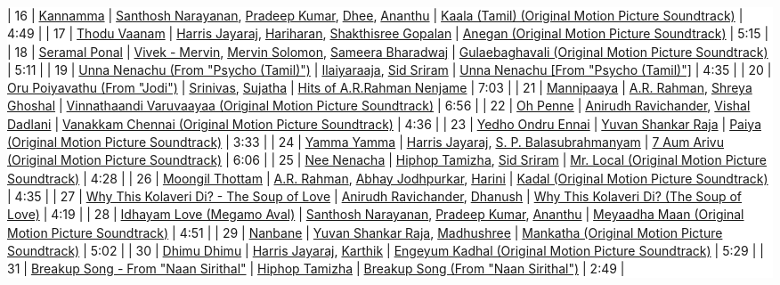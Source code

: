 | 16 | [Kannamma](https://open.spotify.com/track/3gJbCMoDT9rUmPS1GPd6kn) | [Santhosh Narayanan](https://open.spotify.com/artist/5FVBduYaeVBb6JIghza7v6), [Pradeep Kumar](https://open.spotify.com/artist/15ClyGUe5g2vllncIC4tp6), [Dhee](https://open.spotify.com/artist/77YvCBWe0tTLygpgSJsdOH), [Ananthu](https://open.spotify.com/artist/2UbN2AxPOv8kc1x4J4SGjc) | [Kaala \(Tamil\) \(Original Motion Picture Soundtrack\)](https://open.spotify.com/album/7ypfdQ9KvJb9NizV0dqh8y) | 4:49 |
| 17 | [Thodu Vaanam](https://open.spotify.com/track/4HDzsx1dJKbuL0YkffBuBm) | [Harris Jayaraj](https://open.spotify.com/artist/29aw5YCdIw2FEXYyAJZI8l), [Hariharan](https://open.spotify.com/artist/2NoJ7NuNs9nyj8Thoh1kbu), [Shakthisree Gopalan](https://open.spotify.com/artist/7zAp0JbkavFg2rcMGvANtP) | [Anegan \(Original Motion Picture Soundtrack\)](https://open.spotify.com/album/23xN4QBDqWomd6xxYXIxJ8) | 5:15 |
| 18 | [Seramal Ponal](https://open.spotify.com/track/0FTPiuMAGuvXVjeXh7g8ot) | [Vivek \- Mervin](https://open.spotify.com/artist/4hBCDHUWTljP6BDl5AekgW), [Mervin Solomon](https://open.spotify.com/artist/5UMXQPeU8ojXiH8f7IfpXv), [Sameera Bharadwaj](https://open.spotify.com/artist/10CItw8tdXThklMWPI55vu) | [Gulaebaghavali \(Original Motion Picture Soundtrack\)](https://open.spotify.com/album/6hIef0WDHP7AuYPVnOslXG) | 5:11 |
| 19 | [Unna Nenachu \(From "Psycho \(Tamil\)"\)](https://open.spotify.com/track/5KW8kOHmXqkDEdj6JyP3dJ) | [Ilaiyaraaja](https://open.spotify.com/artist/3m49WVMU4zCkaVEKb8kFW7), [Sid Sriram](https://open.spotify.com/artist/7qjJw7ZM2ekDSahLXPjIlN) | [Unna Nenachu \[From "Psycho \(Tamil\)"\]](https://open.spotify.com/album/22B5z9zdXhj9z6j1ejTJ0F) | 4:35 |
| 20 | [Oru Poiyavathu \(From "Jodi"\)](https://open.spotify.com/track/2n0ffQTaPdqflETu3qVRnl) | [Srinivas](https://open.spotify.com/artist/3K9qRRRqtuxgBRLxRCxpDl), [Sujatha](https://open.spotify.com/artist/2JEjaa7hWhE1BbL3OcoeFR) | [Hits of A.R.Rahman Nenjame](https://open.spotify.com/album/3iKVYlP2xoFhuDhXOWZt9b) | 7:03 |
| 21 | [Mannipaaya](https://open.spotify.com/track/7mMkw0JFKnyMS6oGRT6b3O) | [A.R\. Rahman](https://open.spotify.com/artist/1mYsTxnqsietFxj1OgoGbG), [Shreya Ghoshal](https://open.spotify.com/artist/0oOet2f43PA68X5RxKobEy) | [Vinnathaandi Varuvaayaa \(Original Motion Picture Soundtrack\)](https://open.spotify.com/album/1VAR4nGvZh6KW3PLioooYM) | 6:56 |
| 22 | [Oh Penne](https://open.spotify.com/track/1zAkNzJZVPrWDCnowb1vpZ) | [Anirudh Ravichander](https://open.spotify.com/artist/4zCH9qm4R2DADamUHMCa6O), [Vishal Dadlani](https://open.spotify.com/artist/6CXEwIaXYfVJ84biCxqc9k) | [Vanakkam Chennai \(Original Motion Picture Soundtrack\)](https://open.spotify.com/album/4GDrPlprtCalr2sk3wbA4o) | 4:36 |
| 23 | [Yedho Ondru Ennai](https://open.spotify.com/track/3c1tJAYgROZEdqRfm7Wsny) | [Yuvan Shankar Raja](https://open.spotify.com/artist/6AiX12wXdXFoGJ2vk8zBjy) | [Paiya \(Original Motion Picture Soundtrack\)](https://open.spotify.com/album/634XiL0HdManH26qduu9Xw) | 3:33 |
| 24 | [Yamma Yamma](https://open.spotify.com/track/1dmTEETgoWQVeNZb1g8dZc) | [Harris Jayaraj](https://open.spotify.com/artist/29aw5YCdIw2FEXYyAJZI8l), [S\. P\. Balasubrahmanyam](https://open.spotify.com/artist/2ae6PxICSOZHvjqiCcgon8) | [7 Aum Arivu \(Original Motion Picture Soundtrack\)](https://open.spotify.com/album/2DZBzmiDbp9n5AdP9i4rWp) | 6:06 |
| 25 | [Nee Nenacha](https://open.spotify.com/track/2gp0OtnltLdrcNhKHVL2qM) | [Hiphop Tamizha](https://open.spotify.com/artist/7zFBW2JxM4bgTTKxCRcS8Q), [Sid Sriram](https://open.spotify.com/artist/7qjJw7ZM2ekDSahLXPjIlN) | [Mr\. Local \(Original Motion Picture Soundtrack\)](https://open.spotify.com/album/7A1a3MfIKFJv0TrMs6jbPV) | 4:28 |
| 26 | [Moongil Thottam](https://open.spotify.com/track/5PNZX8yqzqqAMPpl3UAoaP) | [A.R\. Rahman](https://open.spotify.com/artist/1mYsTxnqsietFxj1OgoGbG), [Abhay Jodhpurkar](https://open.spotify.com/artist/27rK4pP0VMqWiRe7pamKe5), [Harini](https://open.spotify.com/artist/41BeeC5hYqvtGkM79RYvN4) | [Kadal \(Original Motion Picture Soundtrack\)](https://open.spotify.com/album/3j8iyHi0RxqLLV97ZGOCPm) | 4:35 |
| 27 | [Why This Kolaveri Di? \- The Soup of Love](https://open.spotify.com/track/2VGs7EmaIxq96Wcog6DQOc) | [Anirudh Ravichander](https://open.spotify.com/artist/4zCH9qm4R2DADamUHMCa6O), [Dhanush](https://open.spotify.com/artist/2F3KtUVtrt2GLjcl6pB4cz) | [Why This Kolaveri Di? \(The Soup of Love\)](https://open.spotify.com/album/0s5zDTx3KA8LW5TzOs3CgE) | 4:19 |
| 28 | [Idhayam Love \(Megamo Aval\)](https://open.spotify.com/track/1t99uhmctVeG4FbC5giRCM) | [Santhosh Narayanan](https://open.spotify.com/artist/5FVBduYaeVBb6JIghza7v6), [Pradeep Kumar](https://open.spotify.com/artist/15ClyGUe5g2vllncIC4tp6), [Ananthu](https://open.spotify.com/artist/2UbN2AxPOv8kc1x4J4SGjc) | [Meyaadha Maan \(Original Motion Picture Soundtrack\)](https://open.spotify.com/album/3haFr1THdYgvM2bod8dcvt) | 4:51 |
| 29 | [Nanbane](https://open.spotify.com/track/0uVrPeEM1Q02sbGA3zJ3CC) | [Yuvan Shankar Raja](https://open.spotify.com/artist/6AiX12wXdXFoGJ2vk8zBjy), [Madhushree](https://open.spotify.com/artist/1EKK9k0IAwV1oeJfZITSYo) | [Mankatha \(Original Motion Picture Soundtrack\)](https://open.spotify.com/album/5SV5Wjj3CH23kMOg4VrO33) | 5:02 |
| 30 | [Dhimu Dhimu](https://open.spotify.com/track/6old0mA1IHi5lw2yLv3ri6) | [Harris Jayaraj](https://open.spotify.com/artist/29aw5YCdIw2FEXYyAJZI8l), [Karthik](https://open.spotify.com/artist/0LSPREIgGMZXCuKVel7LVD) | [Engeyum Kadhal \(Original Motion Picture Soundtrack\)](https://open.spotify.com/album/4DyPmer9GfEcRosw671Eaq) | 5:29 |
| 31 | [Breakup Song \- From "Naan Sirithal"](https://open.spotify.com/track/7wXCinXw50iT5VdReFalv2) | [Hiphop Tamizha](https://open.spotify.com/artist/7zFBW2JxM4bgTTKxCRcS8Q) | [Breakup Song \(From "Naan Sirithal"\)](https://open.spotify.com/album/6ABJBM7ORI04UjG0btqkDL) | 2:49 |